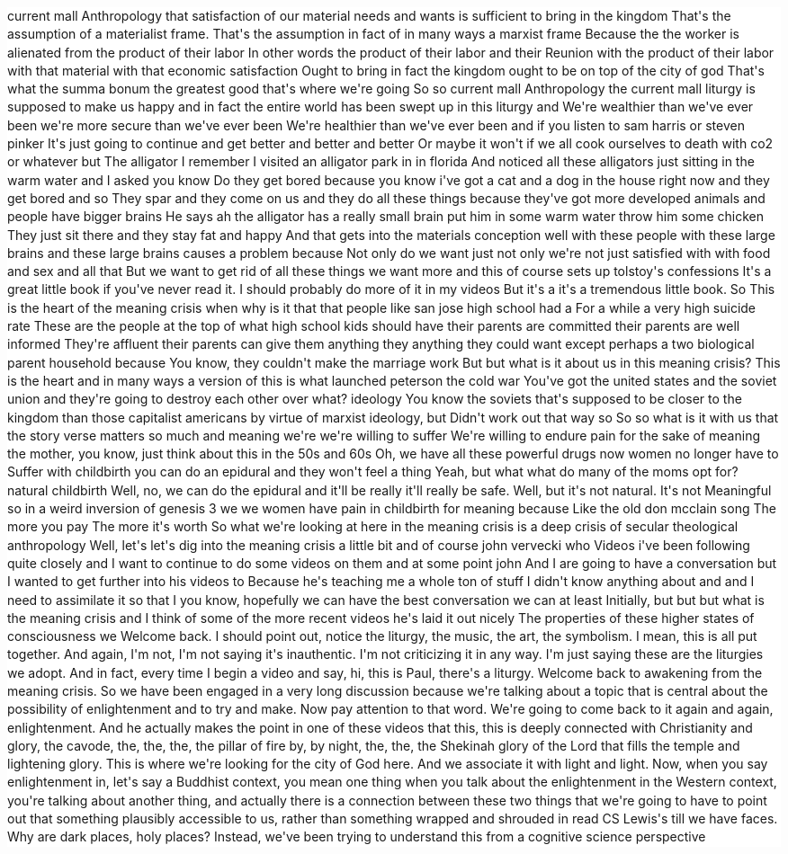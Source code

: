 current mall Anthropology that satisfaction of our material needs and wants is sufficient to bring in the kingdom That's the assumption of a materialist frame. That's the assumption in fact of in many ways a marxist frame Because the the worker is alienated from the product of their labor In other words the product of their labor and their Reunion with the product of their labor with that material with that economic satisfaction Ought to bring in fact the kingdom ought to be on top of the city of god That's what the summa bonum the greatest good that's where we're going So so current mall Anthropology the current mall liturgy is supposed to make us happy and in fact the entire world has been swept up in this liturgy and We're wealthier than we've ever been we're more secure than we've ever been We're healthier than we've ever been and if you listen to sam harris or steven pinker It's just going to continue and get better and better and better Or maybe it won't if we all cook ourselves to death with co2 or whatever but The alligator I remember I visited an alligator park in in florida And noticed all these alligators just sitting in the warm water and I asked you know Do they get bored because you know i've got a cat and a dog in the house right now and they get bored and so They spar and they come on us and they do all these things because they've got more developed animals and people have bigger brains He says ah the alligator has a really small brain put him in some warm water throw him some chicken They just sit there and they stay fat and happy And that gets into the materials conception well with these people with these large brains and these large brains causes a problem because Not only do we want just not only we're not just satisfied with with food and sex and all that But we want to get rid of all these things we want more and this of course sets up tolstoy's confessions It's a great little book if you've never read it. I should probably do more of it in my videos But it's a it's a tremendous little book. So This is the heart of the meaning crisis when why is it that that people like san jose high school had a For a while a very high suicide rate These are the people at the top of what high school kids should have their parents are committed their parents are well informed They're affluent their parents can give them anything they anything they could want except perhaps a two biological parent household because You know, they couldn't make the marriage work But but what is it about us in this meaning crisis? This is the heart and in many ways a version of this is what launched peterson the cold war You've got the united states and the soviet union and they're going to destroy each other over what? ideology You know the soviets that's supposed to be closer to the kingdom than those capitalist americans by virtue of marxist ideology, but Didn't work out that way so So so what is it with us that the story verse matters so much and meaning we're we're willing to suffer We're willing to endure pain for the sake of meaning the mother, you know, just think about this in the 50s and 60s Oh, we have all these powerful drugs now women no longer have to Suffer with childbirth you can do an epidural and they won't feel a thing Yeah, but what what do many of the moms opt for? natural childbirth Well, no, we can do the epidural and it'll be really it'll really be safe. Well, but it's not natural. It's not Meaningful so in a weird inversion of genesis 3 we we women have pain in childbirth for meaning because Like the old don mcclain song The more you pay The more it's worth So what we're looking at here in the meaning crisis is a deep crisis of secular theological anthropology Well, let's let's dig into the meaning crisis a little bit and of course john vervecki who Videos i've been following quite closely and I want to continue to do some videos on them and at some point john And I are going to have a conversation but I wanted to get further into his videos to Because he's teaching me a whole ton of stuff I didn't know anything about and and I need to assimilate it so that I you know, hopefully we can have the best conversation we can at least Initially, but but but what is the meaning crisis and I think of some of the more recent videos he's laid it out nicely The properties of these higher states of consciousness we Welcome back. I should point out, notice the liturgy, the music, the art, the symbolism. I mean, this is all put together. And again, I'm not, I'm not saying it's inauthentic. I'm not criticizing it in any way. I'm just saying these are the liturgies we adopt. And in fact, every time I begin a video and say, hi, this is Paul, there's a liturgy. Welcome back to awakening from the meaning crisis. So we have been engaged in a very long discussion because we're talking about a topic that is central about the possibility of enlightenment and to try and make. Now pay attention to that word. We're going to come back to it again and again, enlightenment. And he actually makes the point in one of these videos that this, this is deeply connected with Christianity and glory, the cavode, the, the, the, the pillar of fire by, by night, the, the, the Shekinah glory of the Lord that fills the temple and lightening glory. This is where we're looking for the city of God here. And we associate it with light and light. Now, when you say enlightenment in, let's say a Buddhist context, you mean one thing when you talk about the enlightenment in the Western context, you're talking about another thing, and actually there is a connection between these two things that we're going to have to point out that something plausibly accessible to us, rather than something wrapped and shrouded in read CS Lewis's till we have faces. Why are dark places, holy places? Instead, we've been trying to understand this from a cognitive science perspective